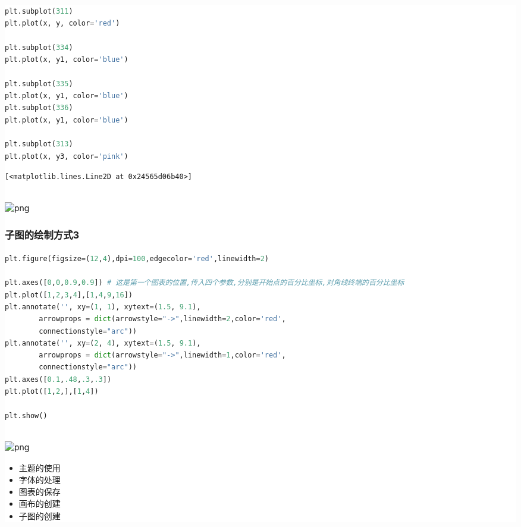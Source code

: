 

```python
plt.subplot(311)
plt.plot(x, y, color='red')

plt.subplot(334)
plt.plot(x, y1, color='blue')

plt.subplot(335)
plt.plot(x, y1, color='blue')
plt.subplot(336)
plt.plot(x, y1, color='blue')

plt.subplot(313)
plt.plot(x, y3, color='pink')
```




    [<matplotlib.lines.Line2D at 0x24565d06b40>]




​    
![png](output_42_1.png)
​    


### 子图的绘制方式3


```python
plt.figure(figsize=(12,4),dpi=100,edgecolor='red',linewidth=2)

plt.axes([0,0,0.9,0.9]) # 这是第一个图表的位置,传入四个参数,分别是开始点的百分比坐标,对角线终端的百分比坐标
plt.plot([1,2,3,4],[1,4,9,16])
plt.annotate('', xy=(1, 1), xytext=(1.5, 9.1),
        arrowprops = dict(arrowstyle="->",linewidth=2,color='red',
        connectionstyle="arc"))
plt.annotate('', xy=(2, 4), xytext=(1.5, 9.1),
        arrowprops = dict(arrowstyle="->",linewidth=1,color='red',
        connectionstyle="arc"))
plt.axes([0.1,.48,.3,.3])
plt.plot([1,2,],[1,4])

plt.show()
```


​    
![png](output_44_0.png)
​    


- 主题的使用
- 字体的处理
- 图表的保存
- 画布的创建
- 子图的创建
